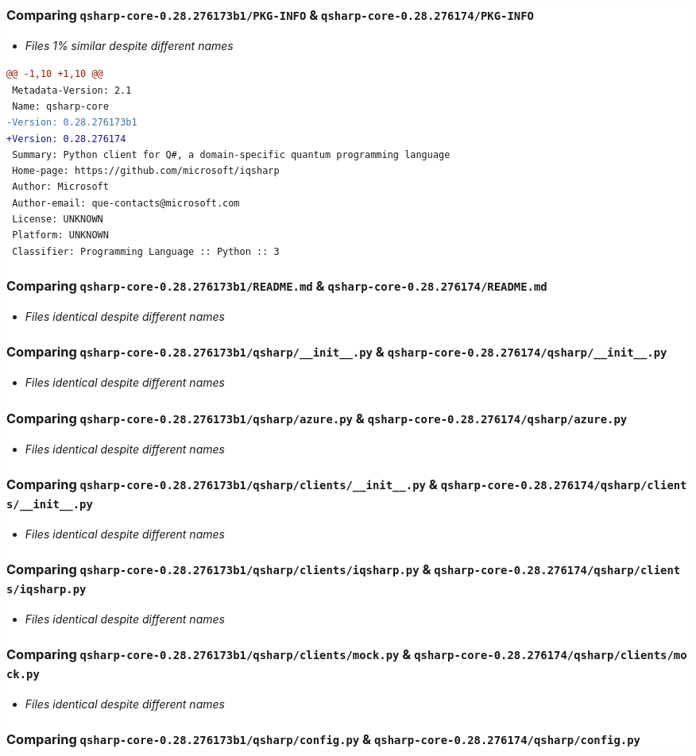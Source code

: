 
### Comparing `qsharp-core-0.28.276173b1/PKG-INFO` & `qsharp-core-0.28.276174/PKG-INFO`

 * *Files 1% similar despite different names*

```diff
@@ -1,10 +1,10 @@
 Metadata-Version: 2.1
 Name: qsharp-core
-Version: 0.28.276173b1
+Version: 0.28.276174
 Summary: Python client for Q#, a domain-specific quantum programming language
 Home-page: https://github.com/microsoft/iqsharp
 Author: Microsoft
 Author-email: que-contacts@microsoft.com
 License: UNKNOWN
 Platform: UNKNOWN
 Classifier: Programming Language :: Python :: 3
```

### Comparing `qsharp-core-0.28.276173b1/README.md` & `qsharp-core-0.28.276174/README.md`

 * *Files identical despite different names*

### Comparing `qsharp-core-0.28.276173b1/qsharp/__init__.py` & `qsharp-core-0.28.276174/qsharp/__init__.py`

 * *Files identical despite different names*

### Comparing `qsharp-core-0.28.276173b1/qsharp/azure.py` & `qsharp-core-0.28.276174/qsharp/azure.py`

 * *Files identical despite different names*

### Comparing `qsharp-core-0.28.276173b1/qsharp/clients/__init__.py` & `qsharp-core-0.28.276174/qsharp/clients/__init__.py`

 * *Files identical despite different names*

### Comparing `qsharp-core-0.28.276173b1/qsharp/clients/iqsharp.py` & `qsharp-core-0.28.276174/qsharp/clients/iqsharp.py`

 * *Files identical despite different names*

### Comparing `qsharp-core-0.28.276173b1/qsharp/clients/mock.py` & `qsharp-core-0.28.276174/qsharp/clients/mock.py`

 * *Files identical despite different names*

### Comparing `qsharp-core-0.28.276173b1/qsharp/config.py` & `qsharp-core-0.28.276174/qsharp/config.py`
